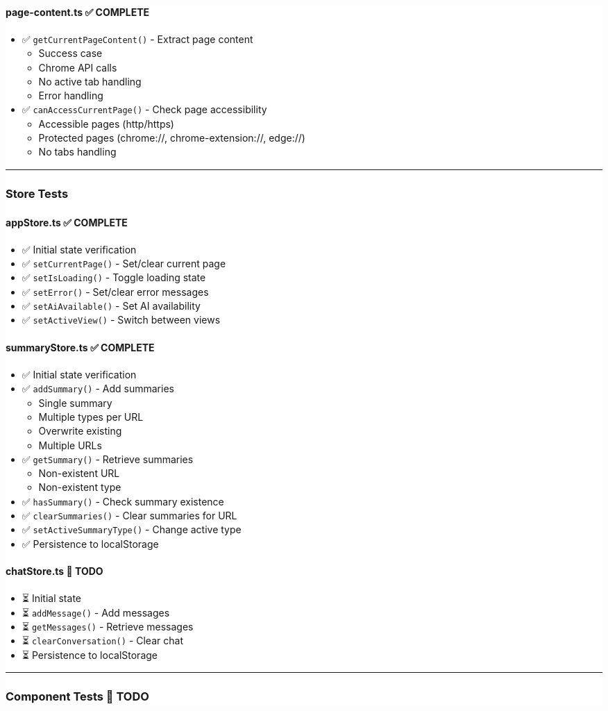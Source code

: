 
#### **page-content.ts** ✅ COMPLETE

- ✅ `getCurrentPageContent()` - Extract page content
  - Success case
  - Chrome API calls
  - No active tab handling
  - Error handling
- ✅ `canAccessCurrentPage()` - Check page accessibility
  - Accessible pages (http/https)
  - Protected pages (chrome://, chrome-extension://, edge://)
  - No tabs handling

---

### **Store Tests**

#### **appStore.ts** ✅ COMPLETE

- ✅ Initial state verification
- ✅ `setCurrentPage()` - Set/clear current page
- ✅ `setIsLoading()` - Toggle loading state
- ✅ `setError()` - Set/clear error messages
- ✅ `setAiAvailable()` - Set AI availability
- ✅ `setActiveView()` - Switch between views

#### **summaryStore.ts** ✅ COMPLETE

- ✅ Initial state verification
- ✅ `addSummary()` - Add summaries
  - Single summary
  - Multiple types per URL
  - Overwrite existing
  - Multiple URLs
- ✅ `getSummary()` - Retrieve summaries
  - Non-existent URL
  - Non-existent type
- ✅ `hasSummary()` - Check summary existence
- ✅ `clearSummaries()` - Clear summaries for URL
- ✅ `setActiveSummaryType()` - Change active type
- ✅ Persistence to localStorage

#### **chatStore.ts** 🚧 TODO

- ⏳ Initial state
- ⏳ `addMessage()` - Add messages
- ⏳ `getMessages()` - Retrieve messages
- ⏳ `clearConversation()` - Clear chat
- ⏳ Persistence to localStorage

---

### **Component Tests** 🚧 TODO
